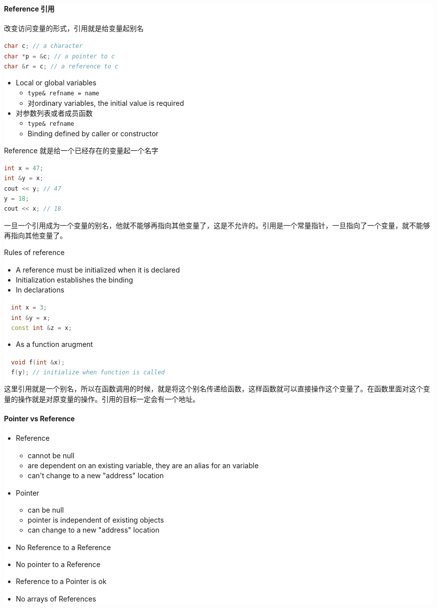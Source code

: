 #### Reference 引用

改变访问变量的形式，引用就是给变量起别名
```cpp
char c; // a character
char *p = &c; // a pointer to c
char &r = c; // a reference to c
```
+ Local or global variables
  + `type& refname = name`
  + 对ordinary variables, the initial value is required
+ 对参数列表或者成员函数
  + `type& refname`
  + Binding defined by caller or constructor

Reference 就是给一个已经存在的变量起一个名字
```cpp
int x = 47;
int &y = x;
cout << y; // 47
y = 18;
cout << x; // 18
```
一旦一个引用成为一个变量的别名，他就不能够再指向其他变量了，这是不允许的。引用是一个常量指针，一旦指向了一个变量，就不能够再指向其他变量了。

Rules of reference
+ A reference must be initialized when it is declared
+ Initialization establishes the binding
+ In declarations
```cpp
  int x = 3;
  int &y = x;
  const int &z = x;
```
+  As a function arugment
```cpp
  void f(int &x);
  f(y); // initialize when function is called
```
这里引用就是一个别名，所以在函数调用的时候，就是将这个别名传递给函数，这样函数就可以直接操作这个变量了。在函数里面对这个变量的操作就是对原变量的操作。引用的目标一定会有一个地址。

#### Pointer vs Reference

+ Reference
  + cannot be null
  + are dependent on an existing variable, they are an alias for an variable
  + can't change to a new "address" location
+ Pointer
  + can be null
  + pointer is independent of existing objects
  + can change to a new "address" location

+ No Reference to a Reference
+ No pointer to a Reference
+ Reference to a Pointer is ok
+ No arrays of References
